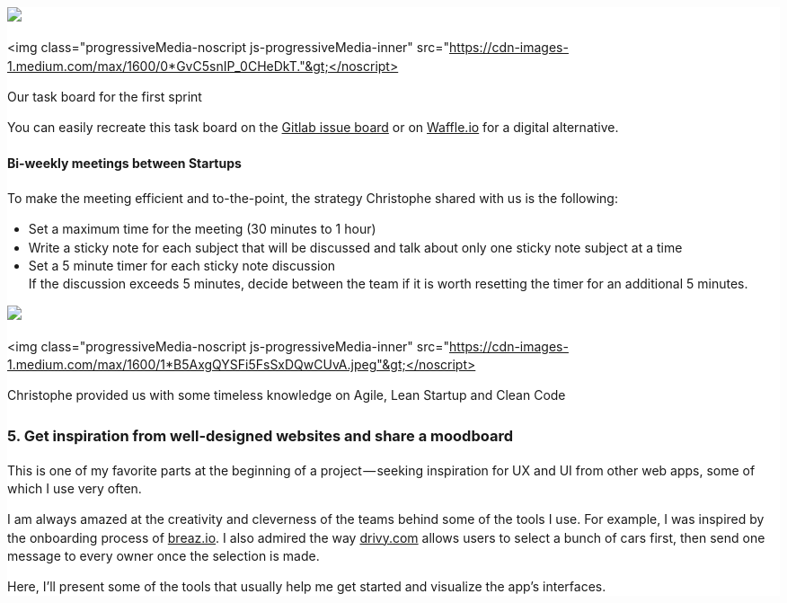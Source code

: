 ![](https://cdn-images-1.medium.com/freeze/max/60/0*GvC5snIP_0CHeDkT.?q=20)

<canvas class="progressiveMedia-canvas js-progressiveMedia-canvas" width="75" height="56"></canvas>

<noscript class="js-progressiveMedia-inner">&lt;img class="progressiveMedia-noscript js-progressiveMedia-inner" src="https://cdn-images-1.medium.com/max/1600/0*GvC5snIP_0CHeDkT."&gt;</noscript>





Our task board for the first sprint



You can easily recreate this task board on the [Gitlab issue board](https://about.gitlab.com/features/issueboard/) or on [Waffle.io](https://waffle.io/) for a digital alternative.

#### Bi-weekly meetings between Startups

To make the meeting efficient and to-the-point, the strategy Christophe shared with us is the following:

*   Set a maximum time for the meeting (30 minutes to 1 hour)
*   Write a sticky note for each subject that will be discussed and talk about only one sticky note subject at a time
*   Set a 5 minute timer for each sticky note discussion  
    If the discussion exceeds 5 minutes, decide between the team if it is worth resetting the timer for an additional 5 minutes.





![](https://cdn-images-1.medium.com/freeze/max/60/1*B5AxgQYSFi5FsSxDQwCUvA.jpeg?q=20)

<canvas class="progressiveMedia-canvas js-progressiveMedia-canvas" width="75" height="56"></canvas>

<noscript class="js-progressiveMedia-inner">&lt;img class="progressiveMedia-noscript js-progressiveMedia-inner" src="https://cdn-images-1.medium.com/max/1600/1*B5AxgQYSFi5FsSxDQwCUvA.jpeg"&gt;</noscript>





Christophe provided us with some timeless knowledge on Agile, Lean Startup and Clean Code



### 5\. Get inspiration from well-designed websites and share a moodboard

This is one of my favorite parts at the beginning of a project — seeking inspiration for UX and UI from other web apps, some of which I use very often.

I am always amazed at the creativity and cleverness of the teams behind some of the tools I use. For example, I was inspired by the onboarding process of [breaz.io](https://hired.com/signup?utm_source=breaz&utm_medium=referral). I also admired the way [drivy.com](https://www.drivy.com/) allows users to select a bunch of cars first, then send one message to every owner once the selection is made.

Here, I’ll present some of the tools that usually help me get started and visualize the app’s interfaces.
